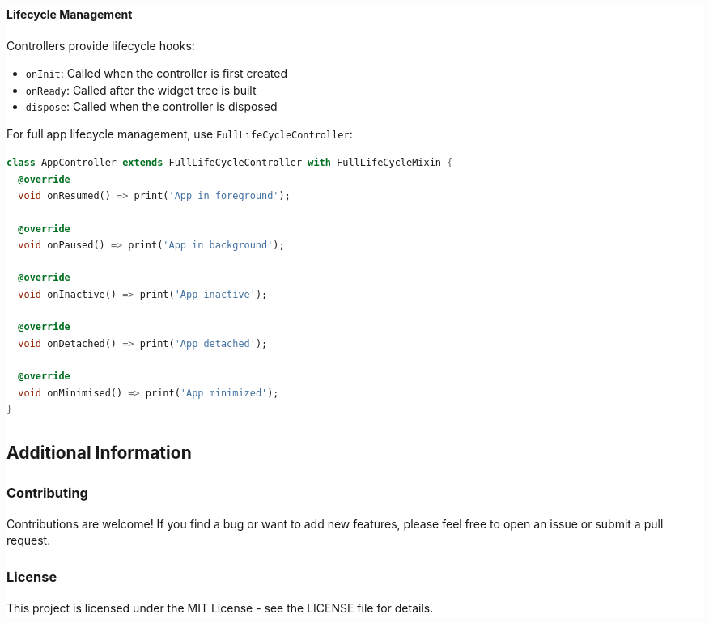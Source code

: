 #### Lifecycle Management

Controllers provide lifecycle hooks:

- `onInit`: Called when the controller is first created
- `onReady`: Called after the widget tree is built
- `dispose`: Called when the controller is disposed

For full app lifecycle management, use `FullLifeCycleController`:

```dart
class AppController extends FullLifeCycleController with FullLifeCycleMixin {
  @override
  void onResumed() => print('App in foreground');

  @override
  void onPaused() => print('App in background');

  @override
  void onInactive() => print('App inactive');

  @override
  void onDetached() => print('App detached');

  @override
  void onMinimised() => print('App minimized');
}
```

## Additional Information

### Contributing

Contributions are welcome! If you find a bug or want to add new features, please feel free to open an issue or submit a pull request.

### License

This project is licensed under the MIT License - see the LICENSE file for details.
